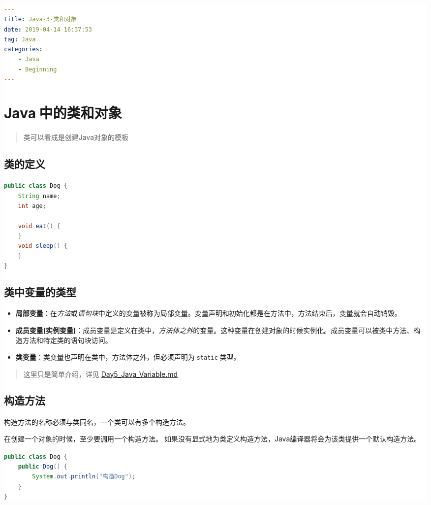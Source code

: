 ```yaml
---
title: Java-3-类和对象
date: 2019-04-14 16:37:53
tag: Java
categories:
	- Java
	- Beginning
---
```


# Java 中的类和对象

> 类可以看成是创建Java对象的模板

## 类的定义

```java
public class Dog {
    String name;
    int age;

    void eat() {
    }
    void sleep() {
    }
}
```

## 类中变量的类型

* **局部变量**：在*方法*或*语句块*中定义的变量被称为局部变量。变量声明和初始化都是在方法中，方法结束后，变量就会自动销毁。

* **成员变量(实例变量)**：成员变量是定义在类中，*方法体之外*的变量。这种变量在创建对象的时候实例化。成员变量可以被类中方法、构造方法和特定类的语句块访问。

* **类变量**：类变量也声明在类中，方法体之外，但必须声明为 `static` 类型。

> 这里只是简单介绍，详见 [Day5_Java_Variable.md](./Day5_Java_Variable.md)

## 构造方法

构造方法的名称必须与类同名，一个类可以有多个构造方法。

在创建一个对象的时候，至少要调用一个构造方法。
如果没有显式地为类定义构造方法，Java编译器将会为该类提供一个默认构造方法。

```java
public class Dog {
	public Dog() {
		System.out.println("构造Dog");
	}
}
```
